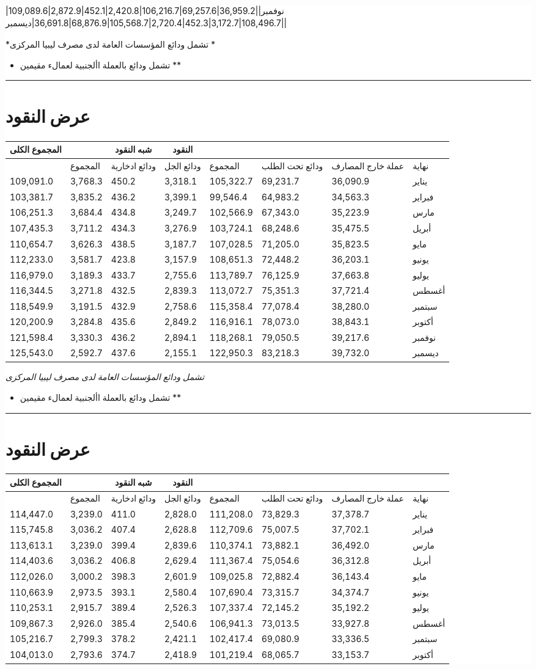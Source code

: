 |109,089.6|2,872.9|452.1|2,420.8|106,216.7|69,257.6|36,959.2|نوفمبر|
|108,496.7|3,172.7|452.3|2,720.4|105,568.7|68,876.9|36,691.8|ديسمبر|

*تشمل ودائع المؤسسات العامة لدى مصرف ليبيا المركزى *

* تشمل ودائع بالعملة األجنبية لعمالء مقيمين **
---
# عرض النقود

|المجموع الكلى| |شبه النقود|النقود| | | | |
|---|---|---|---|---|---|---|---|
| |المجموع|ودائع ادخارية|ودائع الجل|المجموع|ودائع تحت الطلب|عملة خارج المصارف|نهاية|
|109,091.0|3,768.3|450.2|3,318.1|105,322.7|69,231.7|36,090.9|يناير|
|103,381.7|3,835.2|436.2|3,399.1|99,546.4|64,983.2|34,563.3|فبراير|
|106,251.3|3,684.4|434.8|3,249.7|102,566.9|67,343.0|35,223.9|مارس|
|107,435.3|3,711.2|434.3|3,276.9|103,724.1|68,248.6|35,475.5|أبريل|
|110,654.7|3,626.3|438.5|3,187.7|107,028.5|71,205.0|35,823.5|مايو|
|112,233.0|3,581.7|423.8|3,157.9|108,651.3|72,448.2|36,203.1|يونيو|
|116,979.0|3,189.3|433.7|2,755.6|113,789.7|76,125.9|37,663.8|يوليو|
|116,344.5|3,271.8|432.5|2,839.3|113,072.7|75,351.3|37,721.4|أغسطس|
|118,549.9|3,191.5|432.9|2,758.6|115,358.4|77,078.4|38,280.0|سبتمبر|
|120,200.9|3,284.8|435.6|2,849.2|116,916.1|78,073.0|38,843.1|أكتوبر|
|121,598.4|3,330.3|436.2|2,894.1|118,268.1|79,050.5|39,217.6|نوفمبر|
|125,543.0|2,592.7|437.6|2,155.1|122,950.3|83,218.3|39,732.0|ديسمبر|

*تشمل ودائع المؤسسات العامة لدى مصرف ليبيا المركزى*

* تشمل ودائع بالعملة األجنبية لعمالء مقيمين **
---
# عرض النقود

|المجموع الكلى| |شبه النقود|النقود| | | | |
|---|---|---|---|---|---|---|---|
| |المجموع|ودائع ادخارية|ودائع الجل|المجموع|ودائع تحت الطلب|عملة خارج المصارف|نهاية|
|114,447.0|3,239.0|411.0|2,828.0|111,208.0|73,829.3|37,378.7|يناير|
|115,745.8|3,036.2|407.4|2,628.8|112,709.6|75,007.5|37,702.1|فبراير|
|113,613.1|3,239.0|399.4|2,839.6|110,374.1|73,882.1|36,492.0|مارس|
|114,403.6|3,036.2|406.8|2,629.4|111,367.4|75,054.6|36,312.8|أبريل|
|112,026.0|3,000.2|398.3|2,601.9|109,025.8|72,882.4|36,143.4|مايو|
|110,663.9|2,973.5|393.1|2,580.4|107,690.4|73,315.7|34,374.7|يونيو|
|110,253.1|2,915.7|389.4|2,526.3|107,337.4|72,145.2|35,192.2|يوليو|
|109,867.3|2,926.0|385.4|2,540.6|106,941.3|73,013.5|33,927.8|أغسطس|
|105,216.7|2,799.3|378.2|2,421.1|102,417.4|69,080.9|33,336.5|سبتمبر|
|104,013.0|2,793.6|374.7|2,418.9|101,219.4|68,065.7|33,153.7|أكتوبر|